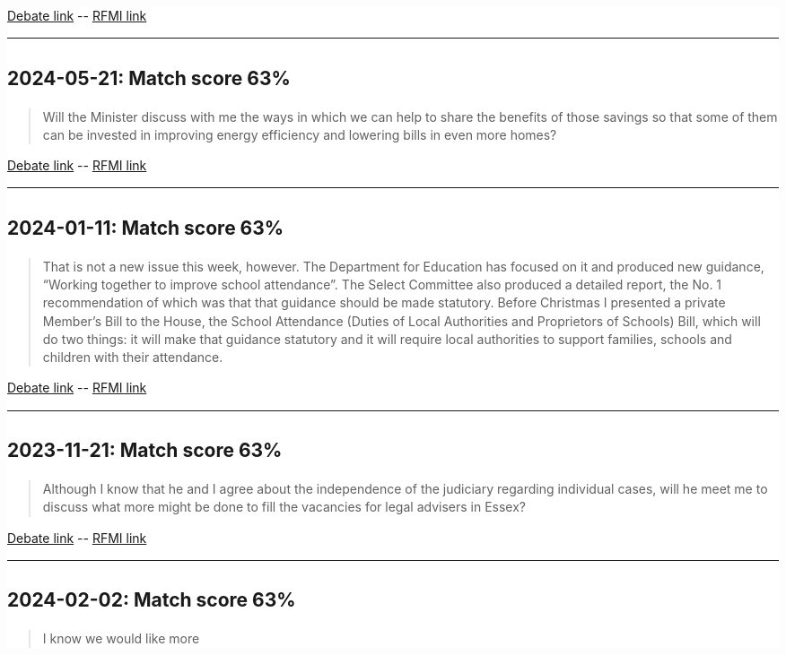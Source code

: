 [Debate link](https://www.theyworkforyou.com/debates/?id=2023-09-04c.9.0)  --  [RFMI link](https://www.theyworkforyou.com/mp/25614/register)


---



## 2024-05-21: Match score 63%

>Will the Minister discuss with me the ways in which we can help to share the benefits of those savings so that some of them can be invested in improving energy efficiency and lowering bills in even more homes?

[Debate link](https://www.theyworkforyou.com/debates/?id=2024-05-21a.737.3)  --  [RFMI link](https://www.theyworkforyou.com/mp/25614/register)


---



## 2024-01-11: Match score 63%

>That is not a new issue this week, however. The Department for Education has focused on it and produced new guidance, “Working together to improve school attendance”. The Select Committee also produced a detailed report, the No. 1 recommendation of which was that that guidance should be made statutory. Before Christmas I presented a private Member’s Bill to the House, the School Attendance (Duties of Local Authorities and Proprietors of Schools) Bill, which will do two things: it will make that guidance statutory and it will require local authorities to support families, schools and children with their attendance.

[Debate link](https://www.theyworkforyou.com/debates/?id=2024-01-11b.495.0)  --  [RFMI link](https://www.theyworkforyou.com/mp/25614/register)


---



## 2023-11-21: Match score 63%

>Although I know that he and I agree about the independence of the judiciary regarding individual cases, will he meet me to discuss what more might be done to fill the vacancies for legal advisers in Essex?

[Debate link](https://www.theyworkforyou.com/debates/?id=2023-11-21a.194.1)  --  [RFMI link](https://www.theyworkforyou.com/mp/25614/register)


---



## 2024-02-02: Match score 63%

>I know we would like more
